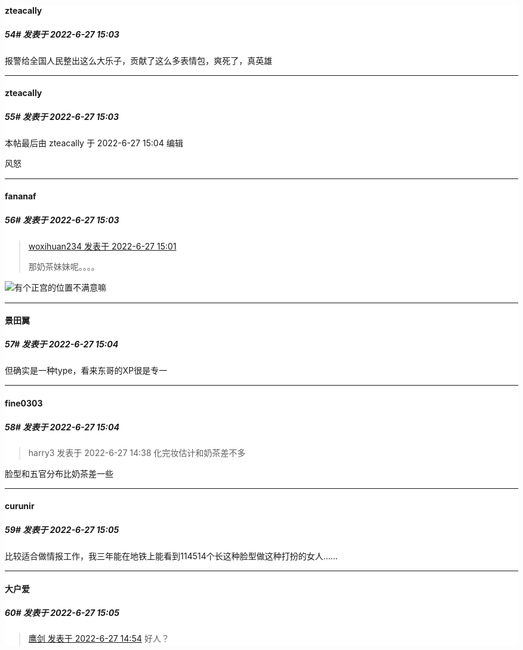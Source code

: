 ####  zteacally  
##### 54#       发表于 2022-6-27 15:03

报警给全国人民整出这么大乐子，贡献了这么多表情包，爽死了，真英雄

*****

####  zteacally  
##### 55#       发表于 2022-6-27 15:03

 本帖最后由 zteacally 于 2022-6-27 15:04 编辑 

风怒

*****

####  fananaf  
##### 56#       发表于 2022-6-27 15:03

<blockquote><a href="httphttps://bbs.saraba1st.com/2b/forum.php?mod=redirect&amp;goto=findpost&amp;pid=56432256&amp;ptid=2078145" target="_blank">woxihuan234 发表于 2022-6-27 15:01</a>

那奶茶妹妹呢。。。。</blockquote>
<img src="https://static.saraba1st.com/image/smiley/face2017/245.png" referrerpolicy="no-referrer">有个正宫的位置不满意嘛

*****

####  景田翼  
##### 57#       发表于 2022-6-27 15:04

但确实是一种type，看来东哥的XP很是专一

*****

####  fine0303  
##### 58#       发表于 2022-6-27 15:04

<blockquote>harry3 发表于 2022-6-27 14:38
化完妆估计和奶茶差不多</blockquote>
脸型和五官分布比奶茶差一些

*****

####  curunir  
##### 59#       发表于 2022-6-27 15:05

比较适合做情报工作，我三年能在地铁上能看到114514个长这种脸型做这种打扮的女人……

*****

####  大户爱  
##### 60#       发表于 2022-6-27 15:05

<blockquote><a href="httphttps://bbs.saraba1st.com/2b/forum.php?mod=redirect&amp;goto=findpost&amp;pid=56432173&amp;ptid=2078145" target="_blank">鹰剑 发表于 2022-6-27 14:54</a>
好人？
